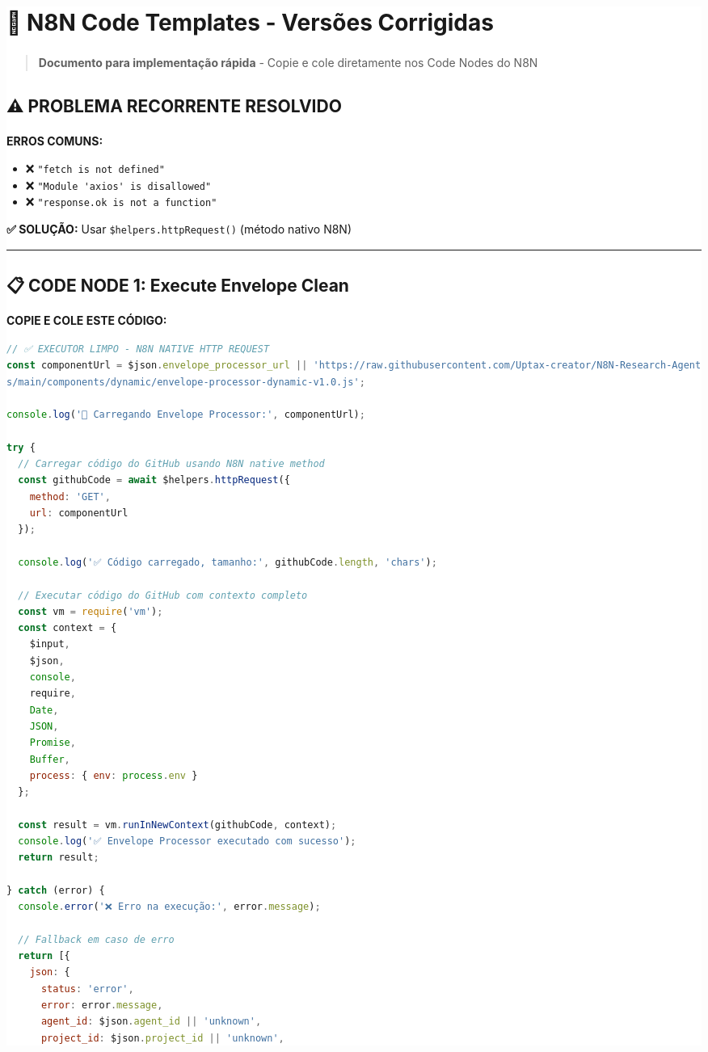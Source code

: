 # 🔧 N8N Code Templates - Versões Corrigidas

> **Documento para implementação rápida** - Copie e cole diretamente nos Code Nodes do N8N

## ⚠️ PROBLEMA RECORRENTE RESOLVIDO

**ERROS COMUNS:**
- ❌ `"fetch is not defined"`
- ❌ `"Module 'axios' is disallowed"`
- ❌ `"response.ok is not a function"`

**✅ SOLUÇÃO:** Usar `$helpers.httpRequest()` (método nativo N8N)

---

## 📋 CODE NODE 1: Execute Envelope Clean

**COPIE E COLE ESTE CÓDIGO:**

```javascript
// ✅ EXECUTOR LIMPO - N8N NATIVE HTTP REQUEST
const componentUrl = $json.envelope_processor_url || 'https://raw.githubusercontent.com/Uptax-creator/N8N-Research-Agents/main/components/dynamic/envelope-processor-dynamic-v1.0.js';

console.log('🔗 Carregando Envelope Processor:', componentUrl);

try {
  // Carregar código do GitHub usando N8N native method
  const githubCode = await $helpers.httpRequest({
    method: 'GET',
    url: componentUrl
  });

  console.log('✅ Código carregado, tamanho:', githubCode.length, 'chars');

  // Executar código do GitHub com contexto completo
  const vm = require('vm');
  const context = {
    $input,
    $json,
    console,
    require,
    Date,
    JSON,
    Promise,
    Buffer,
    process: { env: process.env }
  };

  const result = vm.runInNewContext(githubCode, context);
  console.log('✅ Envelope Processor executado com sucesso');
  return result;

} catch (error) {
  console.error('❌ Erro na execução:', error.message);

  // Fallback em caso de erro
  return [{
    json: {
      status: 'error',
      error: error.message,
      agent_id: $json.agent_id || 'unknown',
      project_id: $json.project_id || 'unknown',
```